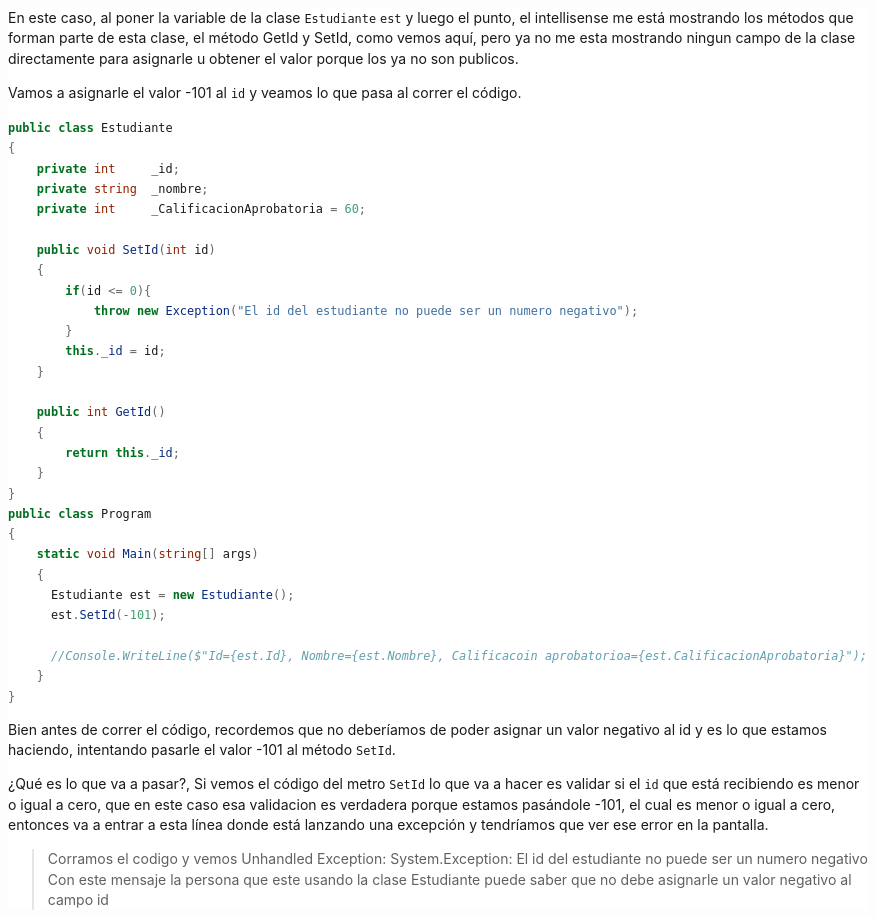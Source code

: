 ```csharp
``` 
En este caso, al poner la variable de la clase `Estudiante` `est` y luego el punto, el intellisense me está mostrando los métodos que forman parte de esta clase, el método GetId y SetId, como vemos aquí, pero ya no me esta mostrando ningun campo de la clase directamente para asignarle u obtener el valor porque los ya no son publicos.

Vamos a asignarle el valor -101 al `id` y veamos lo que pasa al correr el código.

```csharp
public class Estudiante
{
    private int     _id;
    private string  _nombre;
    private int     _CalificacionAprobatoria = 60;

    public void SetId(int id)
    {
        if(id <= 0){
            throw new Exception("El id del estudiante no puede ser un numero negativo");
        }
        this._id = id;
    }

    public int GetId()
    {
        return this._id;
    }
}
public class Program
{
    static void Main(string[] args)
    {
      Estudiante est = new Estudiante();
      est.SetId(-101);

      //Console.WriteLine($"Id={est.Id}, Nombre={est.Nombre}, Calificacoin aprobatorioa={est.CalificacionAprobatoria}");
    }
}
``` 

Bien antes de correr el código, recordemos que no deberíamos de poder asignar un valor negativo al id y es lo que estamos haciendo, intentando pasarle el valor -101 al método `SetId`.

¿Qué es lo que va a pasar?, Si vemos el código del metro `SetId` lo que va a hacer es validar si el `id` que está recibiendo es menor o igual a cero,   que en este caso esa validacion es verdadera porque estamos pasándole -101, el cual es menor o igual a cero, entonces va a entrar a esta línea donde está lanzando una excepción y tendríamos que ver ese error en la pantalla.

> Corramos el codigo y vemos 
> Unhandled Exception: System.Exception: El id del estudiante no puede ser un numero negativo
> Con este mensaje la persona que este usando la clase Estudiante puede saber que no debe asignarle un valor negativo al campo id
